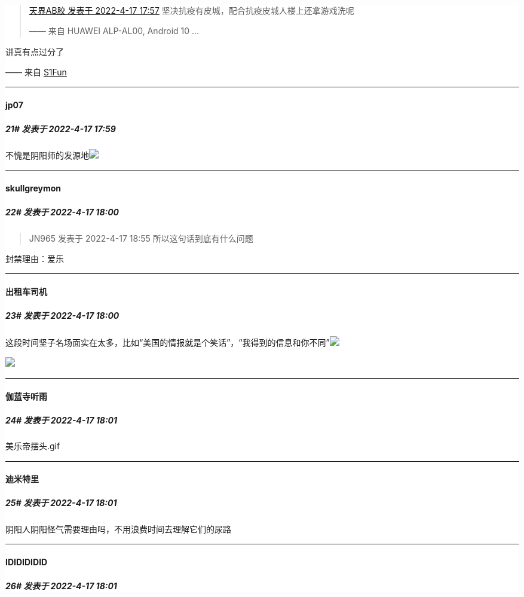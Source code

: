 <blockquote><a href="httphttps://bbs.saraba1st.com/2b/forum.php?mod=redirect&amp;goto=findpost&amp;pid=55485199&amp;ptid=2064977" target="_blank">天界AB胶 发表于 2022-4-17 17:57</a>
坚决抗疫有皮城，配合抗疫皮城人楼上还拿游戏洗呢

—— 来自 HUAWEI ALP-AL00, Android 10 ...</blockquote>
讲真有点过分了

—— 来自 [S1Fun](https://s1fun.koalcat.com)

*****

####  jp07  
##### 21#       发表于 2022-4-17 17:59

不愧是阴阳师的发源地<img src="https://static.saraba1st.com/image/smiley/face2017/037.png" referrerpolicy="no-referrer">

*****

####  skullgreymon  
##### 22#       发表于 2022-4-17 18:00

<blockquote>JN965 发表于 2022-4-17 18:55
所以这句话到底有什么问题</blockquote>
封禁理由：爱乐

*****

####  出租车司机  
##### 23#       发表于 2022-4-17 18:00

这段时间坚子名场面实在太多，比如“美国的情报就是个笑话”，“我得到的信息和你不同”<img src="https://static.saraba1st.com/image/smiley/face2017/035.png" referrerpolicy="no-referrer">

<img src="https://img.saraba1st.com/forum/202204/13/204648o6yveyz3xs9zeec4.png" referrerpolicy="no-referrer">

*****

####  伽蓝寺听雨  
##### 24#       发表于 2022-4-17 18:01

美乐帝摆头.gif

*****

####  迪米特里  
##### 25#       发表于 2022-4-17 18:01

阴阳人阴阳怪气需要理由吗，不用浪费时间去理解它们的尿路

*****

####  IDIDIDIDID  
##### 26#       发表于 2022-4-17 18:01
